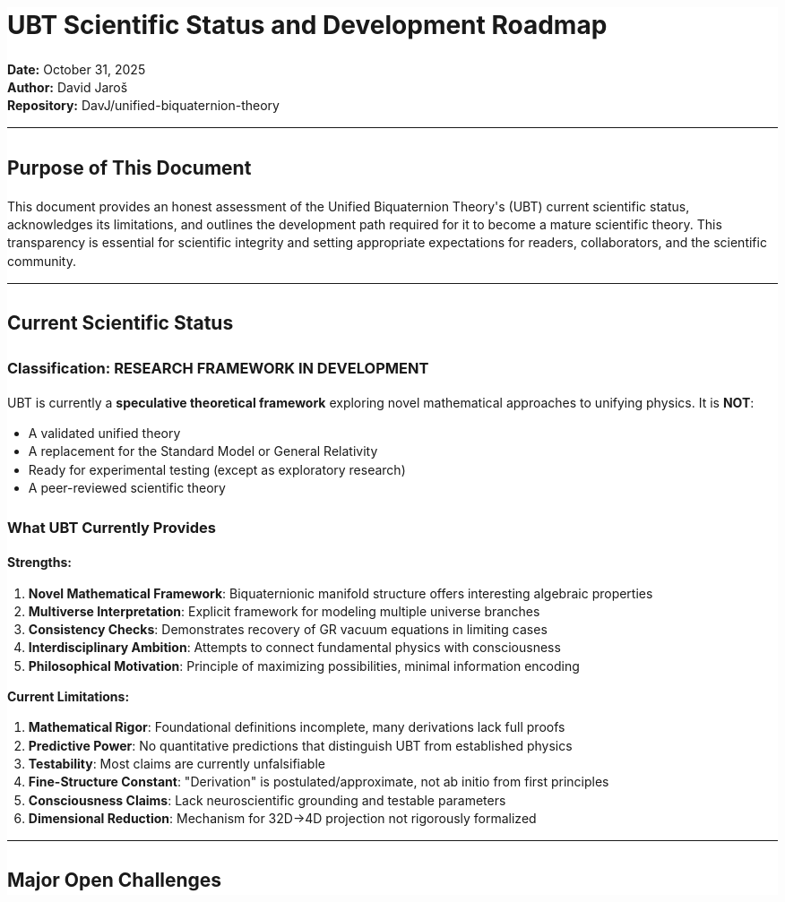# UBT Scientific Status and Development Roadmap

**Date:** October 31, 2025  
**Author:** David Jaroš  
**Repository:** DavJ/unified-biquaternion-theory

---

## Purpose of This Document

This document provides an honest assessment of the Unified Biquaternion Theory's (UBT) current scientific status, acknowledges its limitations, and outlines the development path required for it to become a mature scientific theory. This transparency is essential for scientific integrity and setting appropriate expectations for readers, collaborators, and the scientific community.

---

## Current Scientific Status

### Classification: **RESEARCH FRAMEWORK IN DEVELOPMENT**

UBT is currently a **speculative theoretical framework** exploring novel mathematical approaches to unifying physics. It is **NOT**:
- A validated unified theory
- A replacement for the Standard Model or General Relativity
- Ready for experimental testing (except as exploratory research)
- A peer-reviewed scientific theory

### What UBT Currently Provides

**Strengths:**
1. **Novel Mathematical Framework**: Biquaternionic manifold structure offers interesting algebraic properties
2. **Multiverse Interpretation**: Explicit framework for modeling multiple universe branches
3. **Consistency Checks**: Demonstrates recovery of GR vacuum equations in limiting cases
4. **Interdisciplinary Ambition**: Attempts to connect fundamental physics with consciousness
5. **Philosophical Motivation**: Principle of maximizing possibilities, minimal information encoding

**Current Limitations:**
1. **Mathematical Rigor**: Foundational definitions incomplete, many derivations lack full proofs
2. **Predictive Power**: No quantitative predictions that distinguish UBT from established physics
3. **Testability**: Most claims are currently unfalsifiable
4. **Fine-Structure Constant**: "Derivation" is postulated/approximate, not ab initio from first principles
5. **Consciousness Claims**: Lack neuroscientific grounding and testable parameters
6. **Dimensional Reduction**: Mechanism for 32D→4D projection not rigorously formalized

---

## Major Open Challenges
